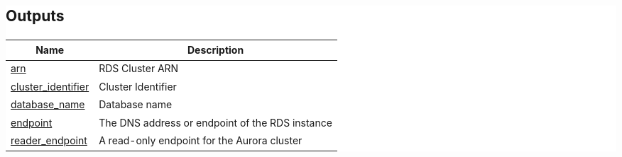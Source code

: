## Outputs

| Name | Description |
|------|-------------|
| <a name="output_arn"></a> [arn](#output\_arn) | RDS Cluster ARN |
| <a name="output_cluster_identifier"></a> [cluster\_identifier](#output\_cluster\_identifier) | Cluster Identifier |
| <a name="output_database_name"></a> [database\_name](#output\_database\_name) | Database name |
| <a name="output_endpoint"></a> [endpoint](#output\_endpoint) | The DNS address or endpoint of the RDS instance |
| <a name="output_reader_endpoint"></a> [reader\_endpoint](#output\_reader\_endpoint) | A read-only endpoint for the Aurora cluster |
